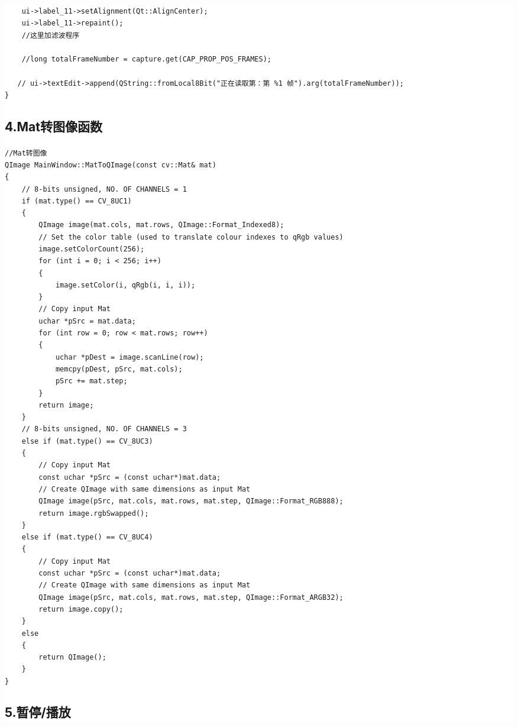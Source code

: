 ```
    ui->label_11->setAlignment(Qt::AlignCenter);
    ui->label_11->repaint();
    //这里加滤波程序

    //long totalFrameNumber = capture.get(CAP_PROP_POS_FRAMES);

   // ui->textEdit->append(QString::fromLocal8Bit("正在读取第：第 %1 帧").arg(totalFrameNumber));
}

```
## 4.Mat转图像函数
```
//Mat转图像
QImage MainWindow::MatToQImage(const cv::Mat& mat)
{
    // 8-bits unsigned, NO. OF CHANNELS = 1
    if (mat.type() == CV_8UC1)
    {
        QImage image(mat.cols, mat.rows, QImage::Format_Indexed8);
        // Set the color table (used to translate colour indexes to qRgb values)
        image.setColorCount(256);
        for (int i = 0; i < 256; i++)
        {
            image.setColor(i, qRgb(i, i, i));
        }
        // Copy input Mat
        uchar *pSrc = mat.data;
        for (int row = 0; row < mat.rows; row++)
        {
            uchar *pDest = image.scanLine(row);
            memcpy(pDest, pSrc, mat.cols);
            pSrc += mat.step;
        }
        return image;
    }
    // 8-bits unsigned, NO. OF CHANNELS = 3
    else if (mat.type() == CV_8UC3)
    {
        // Copy input Mat
        const uchar *pSrc = (const uchar*)mat.data;
        // Create QImage with same dimensions as input Mat
        QImage image(pSrc, mat.cols, mat.rows, mat.step, QImage::Format_RGB888);
        return image.rgbSwapped();
    }
    else if (mat.type() == CV_8UC4)
    {
        // Copy input Mat
        const uchar *pSrc = (const uchar*)mat.data;
        // Create QImage with same dimensions as input Mat
        QImage image(pSrc, mat.cols, mat.rows, mat.step, QImage::Format_ARGB32);
        return image.copy();
    }
    else
    {
        return QImage();
    }
}

```
## 5.暂停/播放
```
```